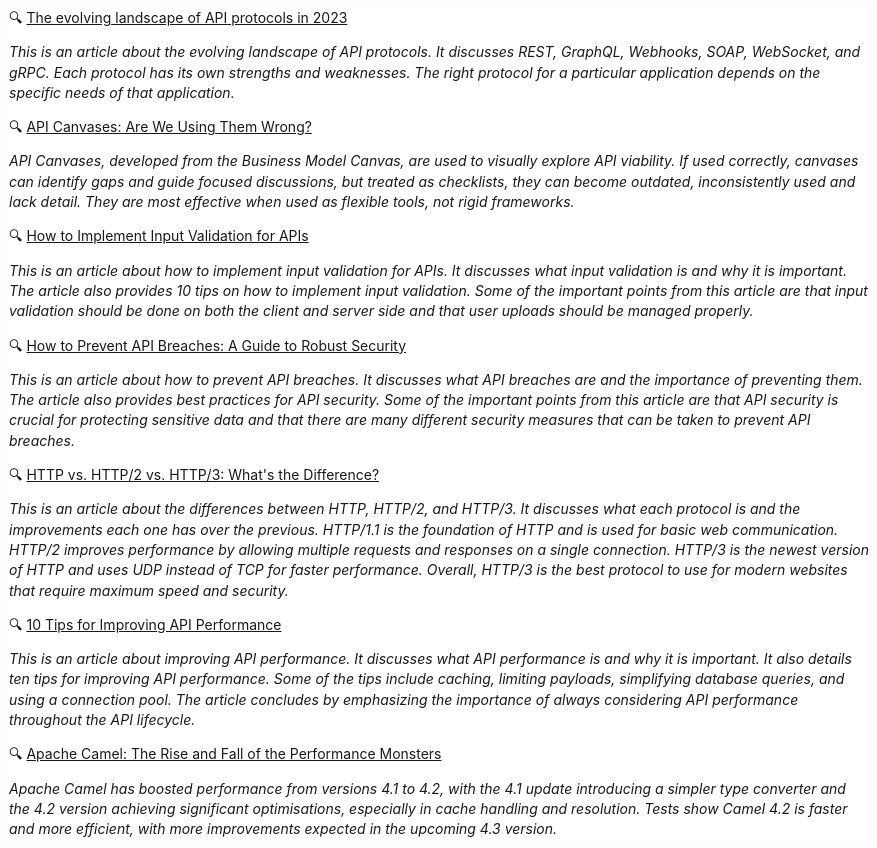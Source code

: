 🔍 [The evolving landscape of API protocols in 2023](https://blog.postman.com/api-protocols-in-2023/)

_This is an article about the evolving landscape of API protocols. It discusses REST, GraphQL, Webhooks, SOAP, WebSocket, and gRPC. Each protocol has its own strengths and weaknesses. The right protocol for a particular application depends on the specific needs of that application._

🔍 [API Canvases: Are We Using Them Wrong?](https://netapinotes.substack.com/p/api-canvases-are-we-using-them-wrong)

_API Canvases, developed from the Business Model Canvas, are used to visually explore API viability. If used correctly, canvases can identify gaps and guide focused discussions, but treated as checklists, they can become outdated, inconsistently used and lack detail. They are most effective when used as flexible tools, not rigid frameworks._

🔍 [How to Implement Input Validation for APIs](https://nordicapis.com/how-to-implement-input-validation-for-apis/)

_This is an article about how to implement input validation for APIs. It discusses what input validation is and why it is important. The article also provides 10 tips on how to implement input validation. Some of the important points from this article are that input validation should be done on both the client and server side and that user uploads should be managed properly._

🔍 [How to Prevent API Breaches: A Guide to Robust Security](https://thehackernews.com/2023/09/how-to-prevent-api-breaches-guide-to.html)

_This is an article about how to prevent API breaches. It discusses what API breaches are and the importance of preventing them. The article also provides best practices for API security. Some of the important points from this article are that API security is crucial for protecting sensitive data and that there are many different security measures that can be taken to prevent API breaches._

🔍 [HTTP vs. HTTP/2 vs. HTTP/3: What's the Difference?](https://www.pubnub.com/blog/http-vs-http-2-vs-http-3-whats-the-difference/)

_This is an article about the differences between HTTP, HTTP/2, and HTTP/3. It discusses what each protocol is and the improvements each one has over the previous. HTTP/1.1 is the foundation of HTTP and is used for basic web communication. HTTP/2 improves performance by allowing multiple requests and responses on a single connection. HTTP/3 is the newest version of HTTP and uses UDP instead of TCP for faster performance. Overall, HTTP/3 is the best protocol to use for modern websites that require maximum speed and security._

🔍 [10 Tips for Improving API Performance](https://nordicapis.com/10-tips-for-improving-api-performance/)

_This is an article about improving API performance. It discusses what API performance is and why it is important. It also details ten tips for improving API performance. Some of the tips include caching, limiting payloads, simplifying database queries, and using a connection pool. The article concludes by emphasizing the importance of always considering API performance throughout the API lifecycle._

🔍 [Apache Camel: The Rise and Fall of the Performance Monsters](https://camel.apache.org/blog/2023/11/camel-4-performance-improvements-2/)

_Apache Camel has boosted performance from versions 4.1 to 4.2, with the 4.1 update introducing a simpler type converter and the 4.2 version achieving significant optimisations, especially in cache handling and resolution. Tests show Camel 4.2 is faster and more efficient, with more improvements expected in the upcoming 4.3 version._
